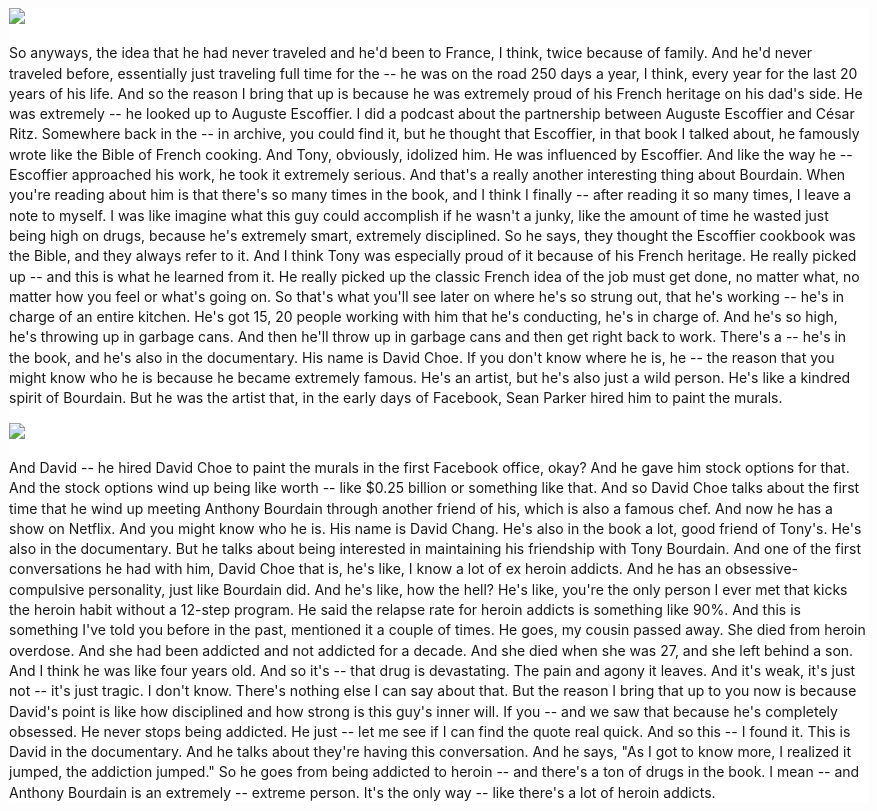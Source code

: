 ![](https://www.foundersnotes.com/static/images/new_icons/chevron-down-alt-thin.svg)

So anyways, the idea that he had never traveled and he'd been to France, I think, twice because of family. And he'd never traveled before, essentially just traveling full time for the -- he was on the road 250 days a year, I think, every year for the last 20 years of his life. And so the reason I bring that up is because he was extremely proud of his French heritage on his dad's side. He was extremely -- he looked up to Auguste Escoffier. I did a podcast about the partnership between Auguste Escoffier and César Ritz. Somewhere back in the -- in archive, you could find it, but he thought that Escoffier, in that book I talked about, he famously wrote like the Bible of French cooking. And Tony, obviously, idolized him. He was influenced by Escoffier. And like the way he -- Escoffier approached his work, he took it extremely serious. And that's a really another interesting thing about Bourdain. When you're reading about him is that there's so many times in the book, and I think I finally -- after reading it so many times, I leave a note to myself. I was like imagine what this guy could accomplish if he wasn't a junky, like the amount of time he wasted just being high on drugs, because he's extremely smart, extremely disciplined. So he says, they thought the Escoffier cookbook was the Bible, and they always refer to it. And I think Tony was especially proud of it because of his French heritage. He really picked up -- and this is what he learned from it. He really picked up the classic French idea of the job must get done, no matter what, no matter how you feel or what's going on. So that's what you'll see later on where he's so strung out, that he's working -- he's in charge of an entire kitchen. He's got 15, 20 people working with him that he's conducting, he's in charge of. And he's so high, he's throwing up in garbage cans. And then he'll throw up in garbage cans and then get right back to work. There's a -- he's in the book, and he's also in the documentary. His name is David Choe. If you don't know where he is, he -- the reason that you might know who he is because he became extremely famous. He's an artist, but he's also just a wild person. He's like a kindred spirit of Bourdain. But he was the artist that, in the early days of Facebook, Sean Parker hired him to paint the murals.

![](https://www.foundersnotes.com/static/images/new_icons/chevron-down-alt-thin.svg)

And David -- he hired David Choe to paint the murals in the first Facebook office, okay? And he gave him stock options for that. And the stock options wind up being like worth -- like $0.25 billion or something like that. And so David Choe talks about the first time that he wind up meeting Anthony Bourdain through another friend of his, which is also a famous chef. And now he has a show on Netflix. And you might know who he is. His name is David Chang. He's also in the book a lot, good friend of Tony's. He's also in the documentary. But he talks about being interested in maintaining his friendship with Tony Bourdain. And one of the first conversations he had with him, David Choe that is, he's like, I know a lot of ex heroin addicts. And he has an obsessive-compulsive personality, just like Bourdain did. And he's like, how the hell? He's like, you're the only person I ever met that kicks the heroin habit without a 12-step program. He said the relapse rate for heroin addicts is something like 90%. And this is something I've told you before in the past, mentioned it a couple of times. He goes, my cousin passed away. She died from heroin overdose. And she had been addicted and not addicted for a decade. And she died when she was 27, and she left behind a son. And I think he was like four years old. And so it's -- that drug is devastating. The pain and agony it leaves. And it's weak, it's just not -- it's just tragic. I don't know. There's nothing else I can say about that. But the reason I bring that up to you now is because David's point is like how disciplined and how strong is this guy's inner will. If you -- and we saw that because he's completely obsessed. He never stops being addicted. He just -- let me see if I can find the quote real quick. And so this -- I found it. This is David in the documentary. And he talks about they're having this conversation. And he says, "As I got to know more, I realized it jumped, the addiction jumped." So he goes from being addicted to heroin -- and there's a ton of drugs in the book. I mean -- and Anthony Bourdain is an extremely -- extreme person. It's the only way -- like there's a lot of heroin addicts.
